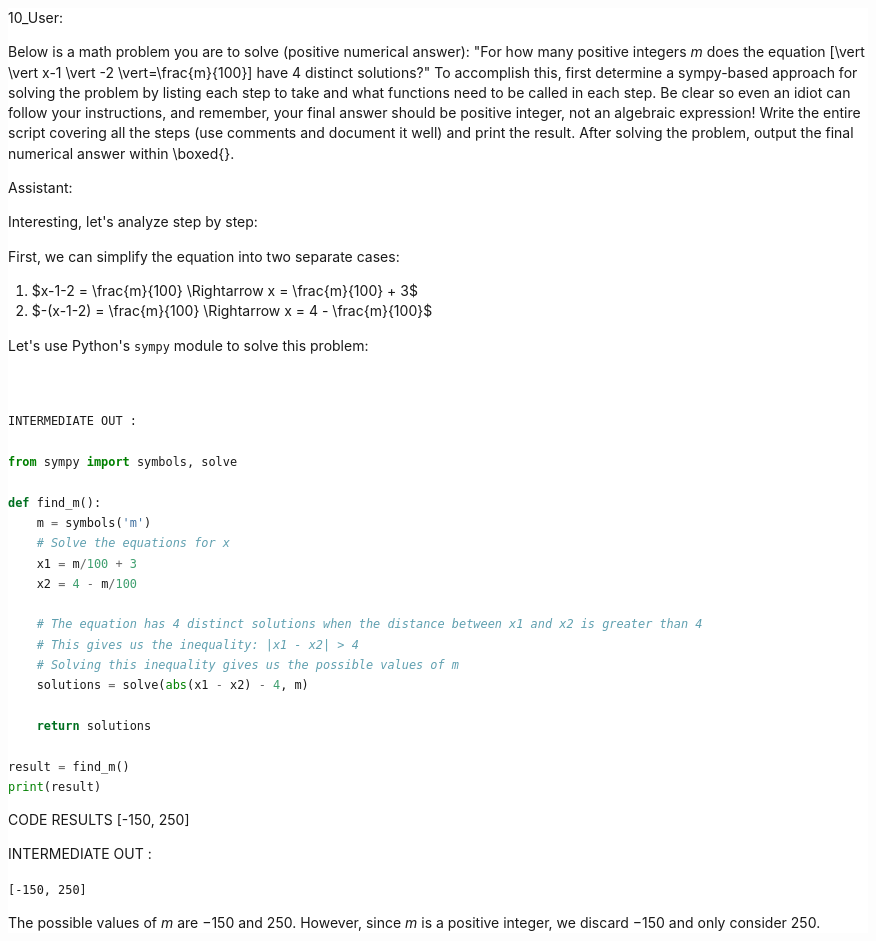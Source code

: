 10_User:

Below is a math problem you are to solve (positive numerical answer):
"For how many positive integers $m$ does the equation \[\vert \vert x-1 \vert -2 \vert=\frac{m}{100}\] have $4$ distinct solutions?"
To accomplish this, first determine a sympy-based approach for solving the problem by listing each step to take and what functions need to be called in each step. Be clear so even an idiot can follow your instructions, and remember, your final answer should be positive integer, not an algebraic expression!
Write the entire script covering all the steps (use comments and document it well) and print the result. After solving the problem, output the final numerical answer within \boxed{}.

Assistant: 

Interesting, let's analyze step by step:



First, we can simplify the equation into two separate cases:
1. $x-1-2 = \frac{m}{100} \Rightarrow x = \frac{m}{100} + 3$
2. $-(x-1-2) = \frac{m}{100} \Rightarrow x = 4 - \frac{m}{100}$

Let's use Python's `sympy` module to solve this problem:

```python


INTERMEDIATE OUT :

from sympy import symbols, solve

def find_m():
    m = symbols('m')
    # Solve the equations for x
    x1 = m/100 + 3
    x2 = 4 - m/100

    # The equation has 4 distinct solutions when the distance between x1 and x2 is greater than 4
    # This gives us the inequality: |x1 - x2| > 4
    # Solving this inequality gives us the possible values of m
    solutions = solve(abs(x1 - x2) - 4, m)

    return solutions

result = find_m()
print(result)
```

CODE RESULTS [-150, 250]

INTERMEDIATE OUT :
```output
[-150, 250]
```
The possible values of $m$ are $-150$ and $250$. However, since $m$ is a positive integer, we discard $-150$ and only consider $250$.
